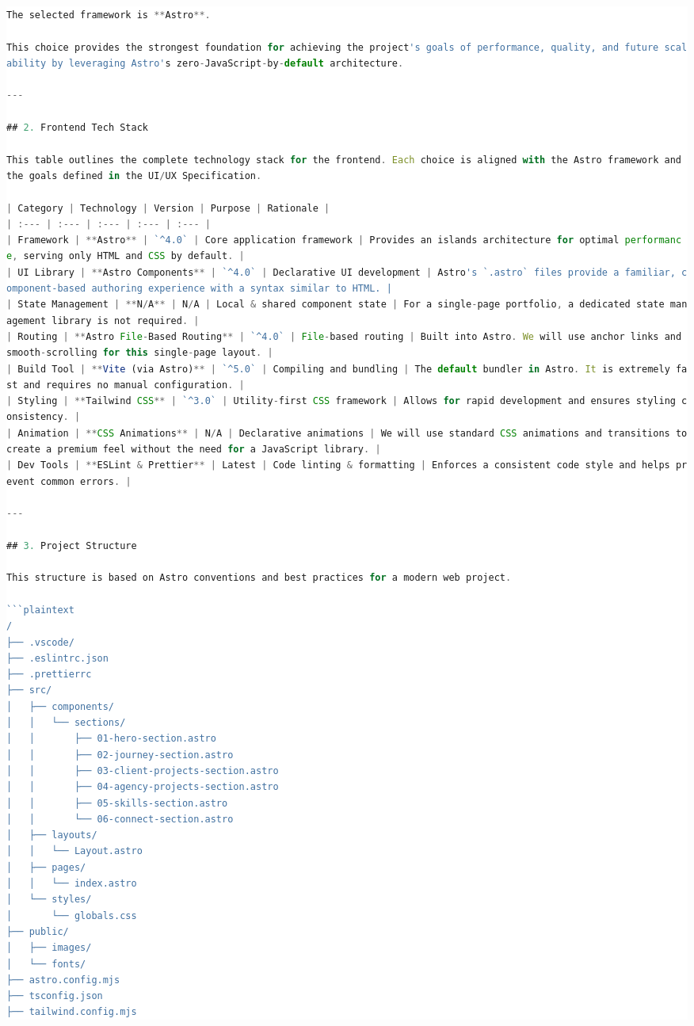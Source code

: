 ```typescript
The selected framework is **Astro**.

This choice provides the strongest foundation for achieving the project's goals of performance, quality, and future scalability by leveraging Astro's zero-JavaScript-by-default architecture.

---

## 2. Frontend Tech Stack

This table outlines the complete technology stack for the frontend. Each choice is aligned with the Astro framework and the goals defined in the UI/UX Specification.

| Category | Technology | Version | Purpose | Rationale |
| :--- | :--- | :--- | :--- | :--- |
| Framework | **Astro** | `^4.0` | Core application framework | Provides an islands architecture for optimal performance, serving only HTML and CSS by default. |
| UI Library | **Astro Components** | `^4.0` | Declarative UI development | Astro's `.astro` files provide a familiar, component-based authoring experience with a syntax similar to HTML. |
| State Management | **N/A** | N/A | Local & shared component state | For a single-page portfolio, a dedicated state management library is not required. |
| Routing | **Astro File-Based Routing** | `^4.0` | File-based routing | Built into Astro. We will use anchor links and smooth-scrolling for this single-page layout. |
| Build Tool | **Vite (via Astro)** | `^5.0` | Compiling and bundling | The default bundler in Astro. It is extremely fast and requires no manual configuration. |
| Styling | **Tailwind CSS** | `^3.0` | Utility-first CSS framework | Allows for rapid development and ensures styling consistency. |
| Animation | **CSS Animations** | N/A | Declarative animations | We will use standard CSS animations and transitions to create a premium feel without the need for a JavaScript library. |
| Dev Tools | **ESLint & Prettier** | Latest | Code linting & formatting | Enforces a consistent code style and helps prevent common errors. |

---

## 3. Project Structure

This structure is based on Astro conventions and best practices for a modern web project.

```plaintext
/
├── .vscode/
├── .eslintrc.json
├── .prettierrc
├── src/
│   ├── components/
│   │   └── sections/
│   │       ├── 01-hero-section.astro
│   │       ├── 02-journey-section.astro
│   │       ├── 03-client-projects-section.astro
│   │       ├── 04-agency-projects-section.astro
│   │       ├── 05-skills-section.astro
│   │       └── 06-connect-section.astro
│   ├── layouts/
│   │   └── Layout.astro
│   ├── pages/
│   │   └── index.astro
│   └── styles/
│       └── globals.css
├── public/
│   ├── images/
│   └── fonts/
├── astro.config.mjs
├── tsconfig.json
├── tailwind.config.mjs
```